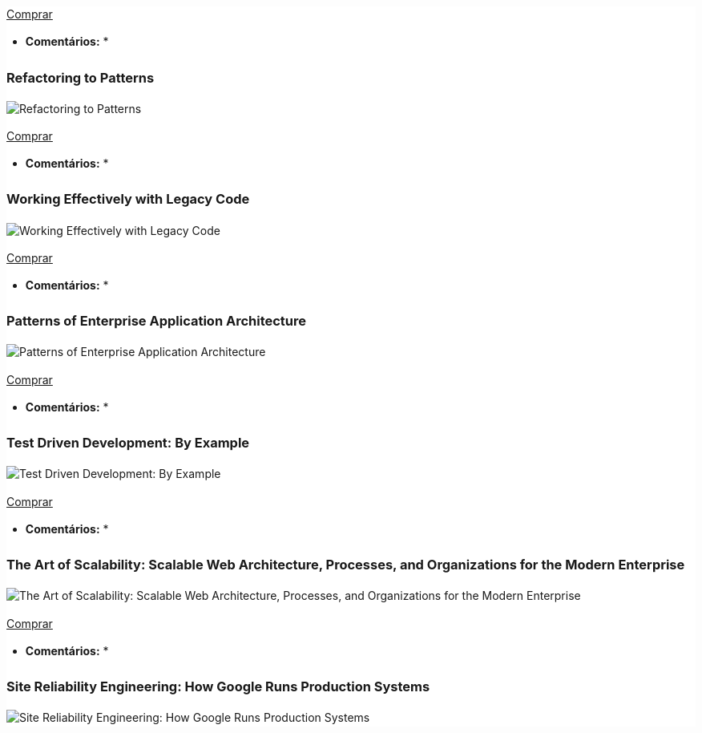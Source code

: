 [Comprar](https://www.amazon.com/Refactoring-Improving-Existing-Addison-Wesley-Signature/dp/0134757599)
* **Comentários:**
    * 
    
### <a name="refact-patterns" />Refactoring to Patterns
![Refactoring to Patterns](https://images-na.ssl-images-amazon.com/images/I/515omKbeNTL._SX352_BO1,204,203,200_.jpg)

[Comprar](https://www.amazon.com/Refactoring-Patterns-Joshua-Kerievsky/dp/0321213351)
* **Comentários:**
    * 
    
### <a name="legacy-code" />Working Effectively with Legacy Code
![Working Effectively with Legacy Code](https://images-na.ssl-images-amazon.com/images/I/51EgCCLOWxL._SX376_BO1,204,203,200_.jpg)

[Comprar](https://www.amazon.com/Working-Effectively-Legacy-Michael-Feathers/dp/0131177052)
* **Comentários:**
    * 

### <a name="peaa" />Patterns of Enterprise Application Architecture
![Patterns of Enterprise Application Architecture](https://images-na.ssl-images-amazon.com/images/I/51IuDvAU1CL._SX387_BO1,204,203,200_.jpg)

[Comprar](https://www.amazon.com/Patterns-Enterprise-Application-Architecture-Martin/dp/0321127420)
* **Comentários:**
    * 
    
### <a name="tdd" />Test Driven Development: By Example
![Test Driven Development: By Example](https://images-na.ssl-images-amazon.com/images/I/51kDbV%2BN65L._SX396_BO1,204,203,200_.jpg)

[Comprar](https://www.amazon.com/Test-Driven-Development-Kent-Beck/dp/0321146530)
* **Comentários:**
    * 
    
### <a name="scalability" />The Art of Scalability: Scalable Web Architecture, Processes, and Organizations for the Modern Enterprise
![The Art of Scalability: Scalable Web Architecture, Processes, and Organizations for the Modern Enterprise](https://images-na.ssl-images-amazon.com/images/I/51TU%2BztIcbL._SX382_BO1,204,203,200_.jpg)

[Comprar](https://www.amazon.com/Art-Scalability-Architecture-Organizations-Enterprise/dp/0134032802)
* **Comentários:**
    * 
    
### <a name="reliability" />Site Reliability Engineering: How Google Runs Production Systems
![Site Reliability Engineering: How Google Runs Production Systems](https://images-na.ssl-images-amazon.com/images/I/51RT0Hlr4zL._SX379_BO1,204,203,200_.jpg)
